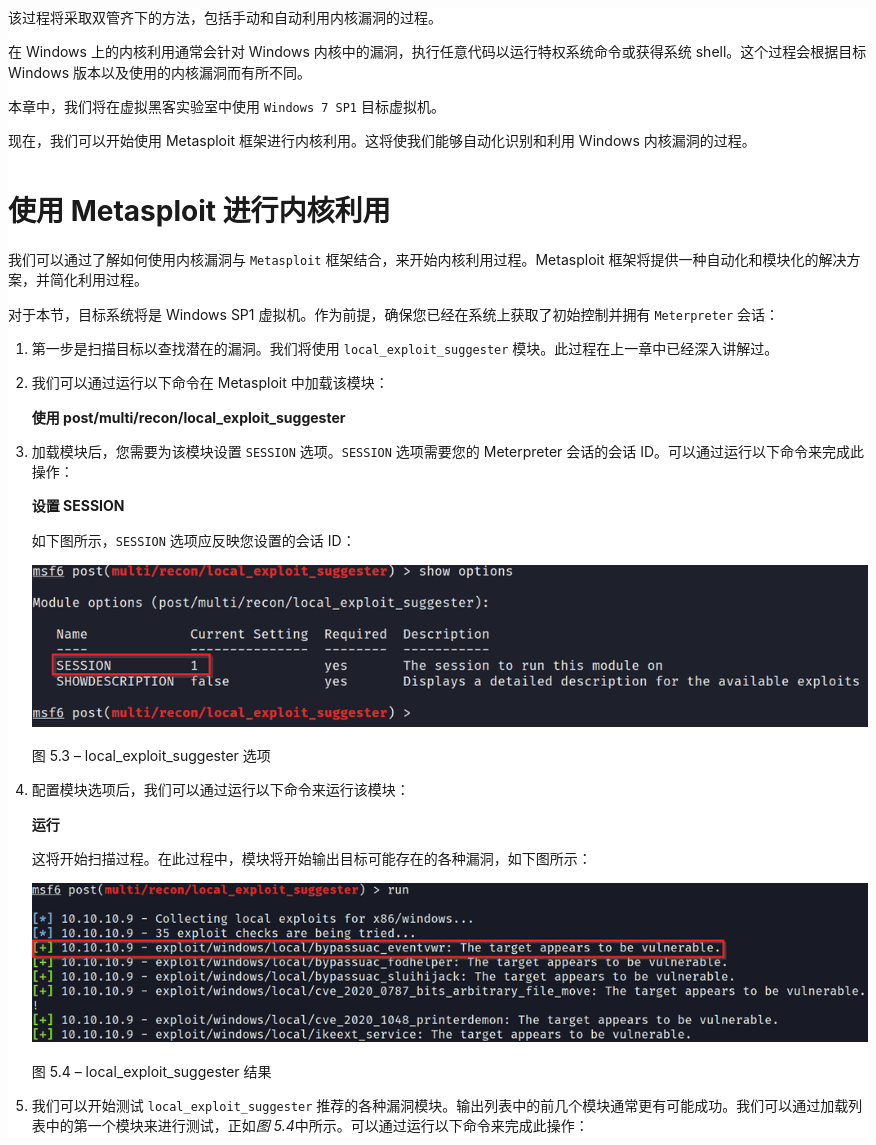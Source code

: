 该过程将采取双管齐下的方法，包括手动和自动利用内核漏洞的过程。

在 Windows 上的内核利用通常会针对 Windows 内核中的漏洞，执行任意代码以运行特权系统命令或获得系统 shell。这个过程会根据目标 Windows 版本以及使用的内核漏洞而有所不同。

本章中，我们将在虚拟黑客实验室中使用 `Windows 7 SP1` 目标虚拟机。

现在，我们可以开始使用 Metasploit 框架进行内核利用。这将使我们能够自动化识别和利用 Windows 内核漏洞的过程。

# 使用 Metasploit 进行内核利用

我们可以通过了解如何使用内核漏洞与 `Metasploit` 框架结合，来开始内核利用过程。Metasploit 框架将提供一种自动化和模块化的解决方案，并简化利用过程。

对于本节，目标系统将是 Windows SP1 虚拟机。作为前提，确保您已经在系统上获取了初始控制并拥有 `Meterpreter` 会话：

1.  第一步是扫描目标以查找潜在的漏洞。我们将使用 `local_exploit_suggester` 模块。此过程在上一章中已经深入讲解过。

1.  我们可以通过运行以下命令在 Metasploit 中加载该模块：

    **使用 post/multi/recon/local_exploit_suggester**

1.  加载模块后，您需要为该模块设置 `SESSION` 选项。`SESSION` 选项需要您的 Meterpreter 会话的会话 ID。可以通过运行以下命令来完成此操作：

    **设置 SESSION <SESSION-ID>**

    如下图所示，`SESSION` 选项应反映您设置的会话 ID：

    ![图 5.3 – local_exploit_suggester 选项](img/B17389_05_003.jpg)

    图 5.3 – local_exploit_suggester 选项

1.  配置模块选项后，我们可以通过运行以下命令来运行该模块：

    **运行**

    这将开始扫描过程。在此过程中，模块将开始输出目标可能存在的各种漏洞，如下图所示：

    ![图 5.4 – local_exploit_suggester 结果    ](img/B17389_05_004.jpg)

    图 5.4 – local_exploit_suggester 结果

1.  我们可以开始测试 `local_exploit_suggester` 推荐的各种漏洞模块。输出列表中的前几个模块通常更有可能成功。我们可以通过加载列表中的第一个模块来进行测试，正如*图 5.4*中所示。可以通过运行以下命令来完成此操作：
